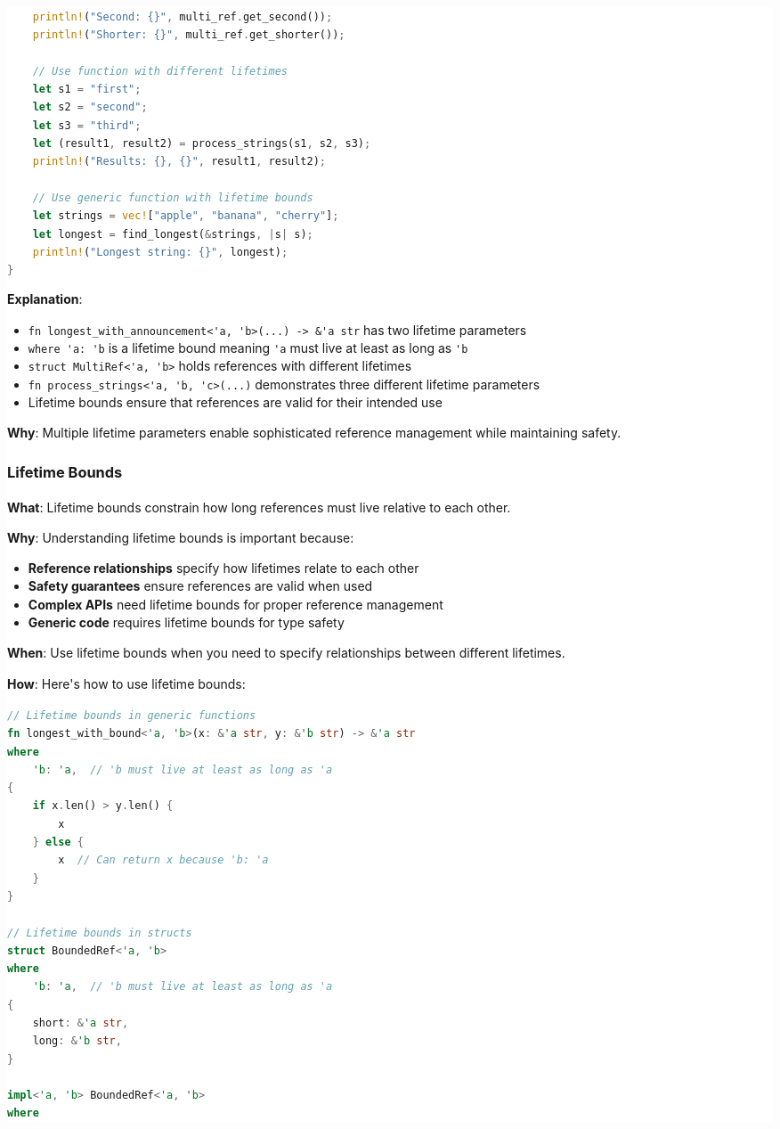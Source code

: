 ```rust
    println!("Second: {}", multi_ref.get_second());
    println!("Shorter: {}", multi_ref.get_shorter());

    // Use function with different lifetimes
    let s1 = "first";
    let s2 = "second";
    let s3 = "third";
    let (result1, result2) = process_strings(s1, s2, s3);
    println!("Results: {}, {}", result1, result2);

    // Use generic function with lifetime bounds
    let strings = vec!["apple", "banana", "cherry"];
    let longest = find_longest(&strings, |s| s);
    println!("Longest string: {}", longest);
}
```

**Explanation**:

- `fn longest_with_announcement<'a, 'b>(...) -> &'a str` has two lifetime parameters
- `where 'a: 'b` is a lifetime bound meaning `'a` must live at least as long as `'b`
- `struct MultiRef<'a, 'b>` holds references with different lifetimes
- `fn process_strings<'a, 'b, 'c>(...)` demonstrates three different lifetime parameters
- Lifetime bounds ensure that references are valid for their intended use

**Why**: Multiple lifetime parameters enable sophisticated reference management while maintaining safety.

### Lifetime Bounds

**What**: Lifetime bounds constrain how long references must live relative to each other.

**Why**: Understanding lifetime bounds is important because:

- **Reference relationships** specify how lifetimes relate to each other
- **Safety guarantees** ensure references are valid when used
- **Complex APIs** need lifetime bounds for proper reference management
- **Generic code** requires lifetime bounds for type safety

**When**: Use lifetime bounds when you need to specify relationships between different lifetimes.

**How**: Here's how to use lifetime bounds:

```rust
// Lifetime bounds in generic functions
fn longest_with_bound<'a, 'b>(x: &'a str, y: &'b str) -> &'a str
where
    'b: 'a,  // 'b must live at least as long as 'a
{
    if x.len() > y.len() {
        x
    } else {
        x  // Can return x because 'b: 'a
    }
}

// Lifetime bounds in structs
struct BoundedRef<'a, 'b>
where
    'b: 'a,  // 'b must live at least as long as 'a
{
    short: &'a str,
    long: &'b str,
}

impl<'a, 'b> BoundedRef<'a, 'b>
where
```